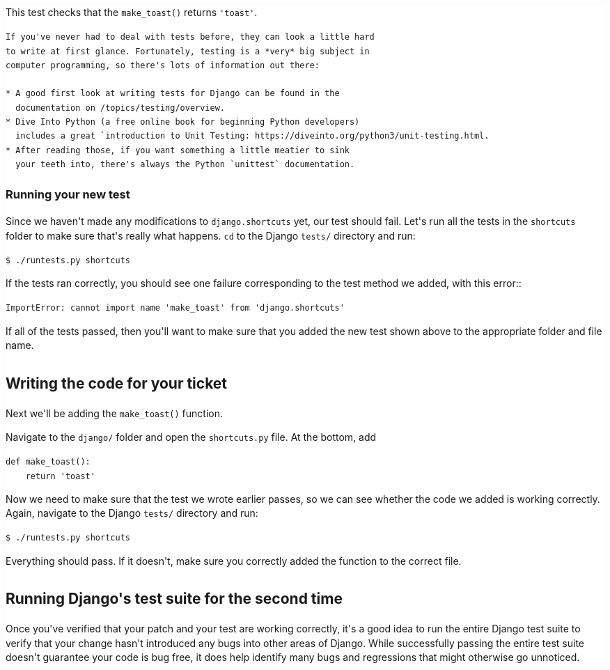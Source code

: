 This test checks that the ``make_toast()`` returns ``'toast'``.


    If you've never had to deal with tests before, they can look a little hard
    to write at first glance. Fortunately, testing is a *very* big subject in
    computer programming, so there's lots of information out there:

    * A good first look at writing tests for Django can be found in the
      documentation on /topics/testing/overview.
    * Dive Into Python (a free online book for beginning Python developers)
      includes a great `introduction to Unit Testing: https://diveinto.org/python3/unit-testing.html.
    * After reading those, if you want something a little meatier to sink
      your teeth into, there's always the Python `unittest` documentation.


### Running your new test

Since we haven't made any modifications to ``django.shortcuts`` yet, our test
should fail. Let's run all the tests in the ``shortcuts`` folder to make sure
that's really what happens. ``cd`` to the Django ``tests/`` directory and run:


    $ ./runtests.py shortcuts

If the tests ran correctly, you should see one failure corresponding to the test
method we added, with this error::

    ImportError: cannot import name 'make_toast' from 'django.shortcuts'

If all of the tests passed, then you'll want to make sure that you added the
new test shown above to the appropriate folder and file name.

## Writing the code for your ticket

Next we'll be adding the ``make_toast()`` function.

Navigate to the ``django/`` folder and open the ``shortcuts.py`` file. At the
bottom, add

    def make_toast():
        return 'toast'

Now we need to make sure that the test we wrote earlier passes, so we can see
whether the code we added is working correctly. Again, navigate to the Django
``tests/`` directory and run:

    $ ./runtests.py shortcuts

Everything should pass. If it doesn't, make sure you correctly added the
function to the correct file.

## Running Django's test suite for the second time

Once you've verified that your patch and your test are working correctly, it's
a good idea to run the entire Django test suite to verify that your change
hasn't introduced any bugs into other areas of Django. While successfully
passing the entire test suite doesn't guarantee your code is bug free, it does
help identify many bugs and regressions that might otherwise go unnoticed.
